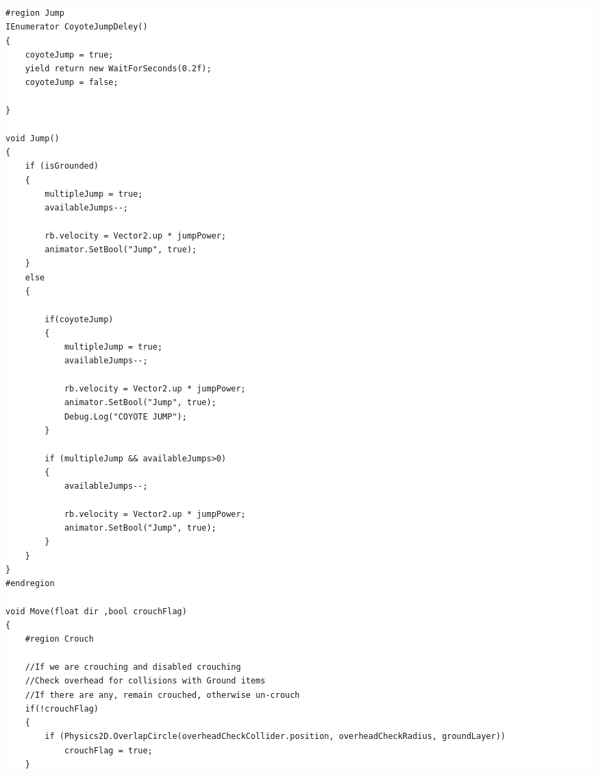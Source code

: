     #region Jump
    IEnumerator CoyoteJumpDeley()
    {
        coyoteJump = true;
        yield return new WaitForSeconds(0.2f);
        coyoteJump = false;

    }

    void Jump()
    {
        if (isGrounded)
        {
            multipleJump = true;
            availableJumps--;

            rb.velocity = Vector2.up * jumpPower;
            animator.SetBool("Jump", true);
        }
        else
        {

            if(coyoteJump)
            {
                multipleJump = true;
                availableJumps--;

                rb.velocity = Vector2.up * jumpPower;
                animator.SetBool("Jump", true);
                Debug.Log("COYOTE JUMP");
            }

            if (multipleJump && availableJumps>0)
            {
                availableJumps--;

                rb.velocity = Vector2.up * jumpPower;
                animator.SetBool("Jump", true);
            }
        }
    }
    #endregion

    void Move(float dir ,bool crouchFlag)
    {
        #region Crouch
        
        //If we are crouching and disabled crouching
        //Check overhead for collisions with Ground items
        //If there are any, remain crouched, otherwise un-crouch
        if(!crouchFlag)
        {
            if (Physics2D.OverlapCircle(overheadCheckCollider.position, overheadCheckRadius, groundLayer))
                crouchFlag = true;
        }

